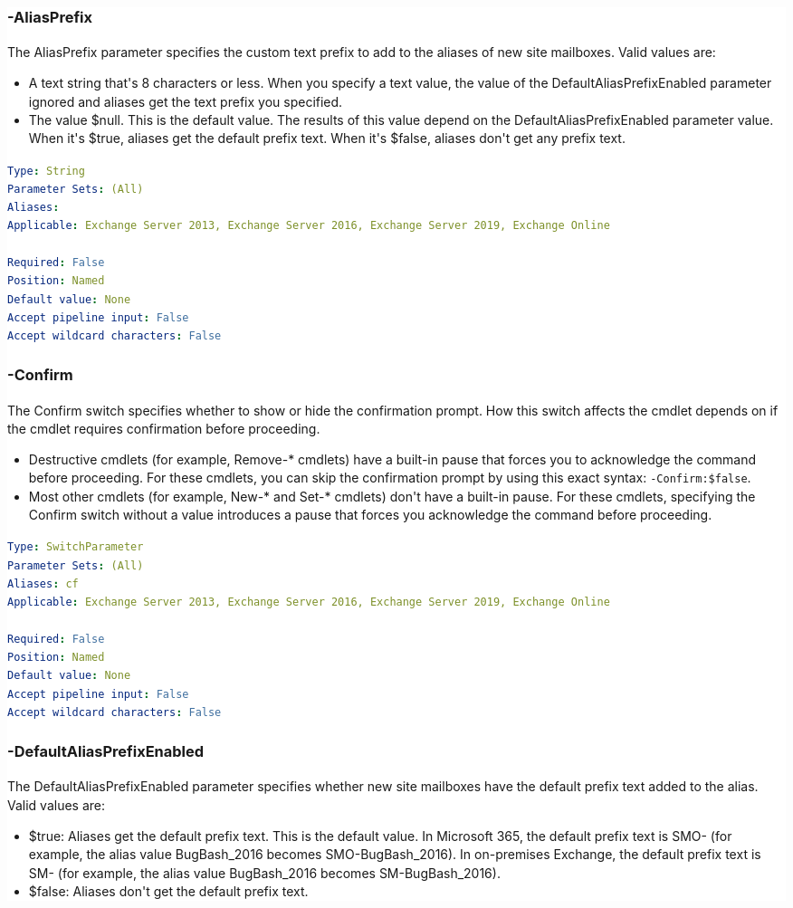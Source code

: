 ### -AliasPrefix
The AliasPrefix parameter specifies the custom text prefix to add to the aliases of new site mailboxes. Valid values are:

- A text string that's 8 characters or less. When you specify a text value, the value of the DefaultAliasPrefixEnabled parameter ignored and aliases get the text prefix you specified.
- The value $null. This is the default value. The results of this value depend on the DefaultAliasPrefixEnabled parameter value. When it's $true, aliases get the default prefix text. When it's $false, aliases don't get any prefix text.

```yaml
Type: String
Parameter Sets: (All)
Aliases:
Applicable: Exchange Server 2013, Exchange Server 2016, Exchange Server 2019, Exchange Online

Required: False
Position: Named
Default value: None
Accept pipeline input: False
Accept wildcard characters: False
```

### -Confirm
The Confirm switch specifies whether to show or hide the confirmation prompt. How this switch affects the cmdlet depends on if the cmdlet requires confirmation before proceeding.

- Destructive cmdlets (for example, Remove-\* cmdlets) have a built-in pause that forces you to acknowledge the command before proceeding. For these cmdlets, you can skip the confirmation prompt by using this exact syntax: `-Confirm:$false`.
- Most other cmdlets (for example, New-\* and Set-\* cmdlets) don't have a built-in pause. For these cmdlets, specifying the Confirm switch without a value introduces a pause that forces you acknowledge the command before proceeding.

```yaml
Type: SwitchParameter
Parameter Sets: (All)
Aliases: cf
Applicable: Exchange Server 2013, Exchange Server 2016, Exchange Server 2019, Exchange Online

Required: False
Position: Named
Default value: None
Accept pipeline input: False
Accept wildcard characters: False
```

### -DefaultAliasPrefixEnabled
The DefaultAliasPrefixEnabled parameter specifies whether new site mailboxes have the default prefix text added to the alias. Valid values are:

- $true: Aliases get the default prefix text. This is the default value. In Microsoft 365, the default prefix text is SMO- (for example, the alias value BugBash\_2016 becomes SMO-BugBash\_2016). In on-premises Exchange, the default prefix text is SM- (for example, the alias value BugBash\_2016 becomes SM-BugBash\_2016).
- $false: Aliases don't get the default prefix text.
